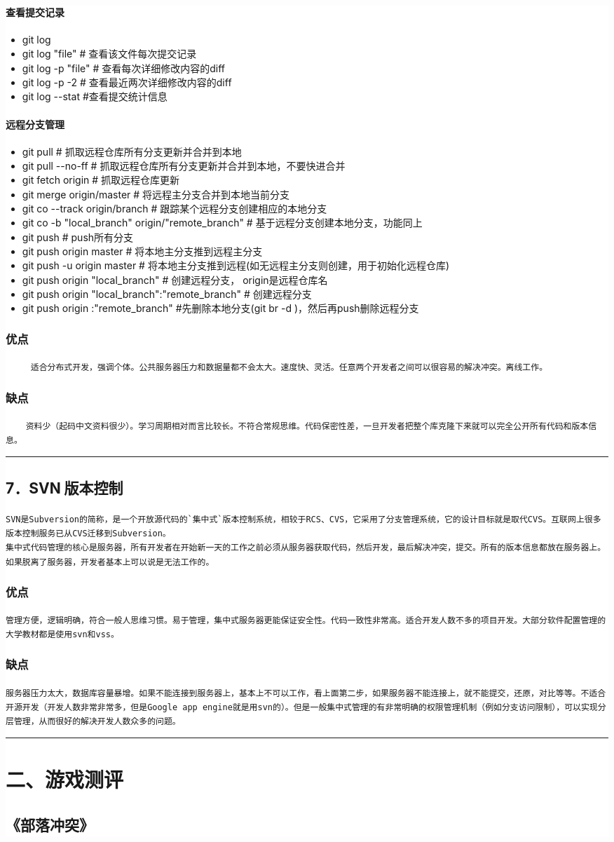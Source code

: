#### 查看提交记录
* git log
* git log "file"      # 查看该文件每次提交记录
* git log -p "file"   # 查看每次详细修改内容的diff
* git log -p -2       # 查看最近两次详细修改内容的diff
* git log --stat      #查看提交统计信息

#### 远程分支管理
* git pull                         # 抓取远程仓库所有分支更新并合并到本地
* git pull --no-ff                 # 抓取远程仓库所有分支更新并合并到本地，不要快进合并
* git fetch origin                 # 抓取远程仓库更新
* git merge origin/master          # 将远程主分支合并到本地当前分支
* git co --track origin/branch     # 跟踪某个远程分支创建相应的本地分支
* git co -b "local_branch" origin/"remote_branch"  # 基于远程分支创建本地分支，功能同上
* git push                         # push所有分支
* git push origin master           # 将本地主分支推到远程主分支
* git push -u origin master        # 将本地主分支推到远程(如无远程主分支则创建，用于初始化远程仓库)
* git push origin "local_branch"   # 创建远程分支， origin是远程仓库名
* git push origin "local_branch":"remote_branch"  # 创建远程分支
* git push origin :"remote_branch"  #先删除本地分支(git br -d <branch>)，然后再push删除远程分支

### 优点

         适合分布式开发，强调个体。公共服务器压力和数据量都不会太大。速度快、灵活。任意两个开发者之间可以很容易的解决冲突。离线工作。
### 缺点

        资料少（起码中文资料很少）。学习周期相对而言比较长。不符合常规思维。代码保密性差，一旦开发者把整个库克隆下来就可以完全公开所有代码和版本信息。
        
---

## 7．SVN 版本控制

    SVN是Subversion的简称，是一个开放源代码的`集中式`版本控制系统，相较于RCS、CVS，它采用了分支管理系统，它的设计目标就是取代CVS。互联网上很多版本控制服务已从CVS迁移到Subversion。
    集中式代码管理的核心是服务器，所有开发者在开始新一天的工作之前必须从服务器获取代码，然后开发，最后解决冲突，提交。所有的版本信息都放在服务器上。如果脱离了服务器，开发者基本上可以说是无法工作的。

### 优点

    管理方便，逻辑明确，符合一般人思维习惯。易于管理，集中式服务器更能保证安全性。代码一致性非常高。适合开发人数不多的项目开发。大部分软件配置管理的大学教材都是使用svn和vss。

### 缺点

    服务器压力太大，数据库容量暴增。如果不能连接到服务器上，基本上不可以工作，看上面第二步，如果服务器不能连接上，就不能提交，还原，对比等等。不适合开源开发（开发人数非常非常多，但是Google app engine就是用svn的）。但是一般集中式管理的有非常明确的权限管理机制（例如分支访问限制），可以实现分层管理，从而很好的解决开发人数众多的问题。

---

# 二、游戏测评

## 《部落冲突》
